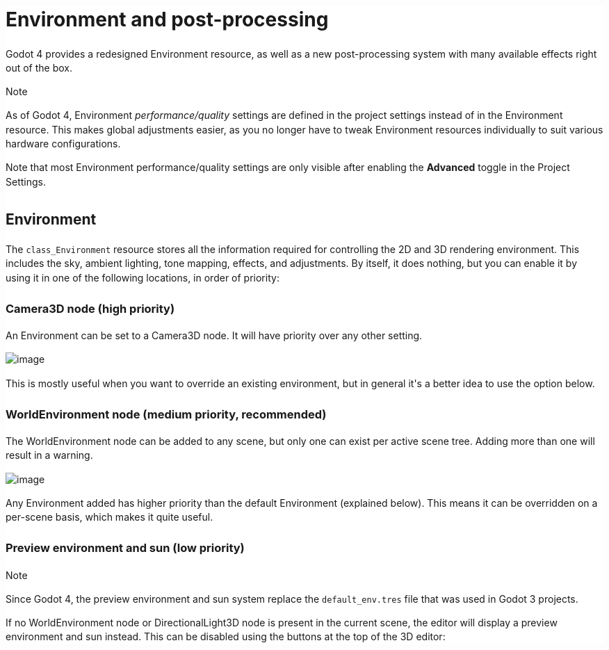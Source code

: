 # Environment and post-processing

Godot 4 provides a redesigned Environment resource, as well as a new
post-processing system with many available effects right out of the box.

Note

As of Godot 4, Environment *performance/quality* settings are defined in
the project settings instead of in the Environment resource. This makes
global adjustments easier, as you no longer have to tweak Environment
resources individually to suit various hardware configurations.

Note that most Environment performance/quality settings are only visible
after enabling the **Advanced** toggle in the Project Settings.

## Environment

The `class_Environment` resource stores all the information required for
controlling the 2D and 3D rendering environment. This includes the sky,
ambient lighting, tone mapping, effects, and adjustments. By itself, it
does nothing, but you can enable it by using it in one of the following
locations, in order of priority:

### Camera3D node (high priority)

An Environment can be set to a Camera3D node. It will have priority over
any other setting.

![image](img/environment_camera.webp)

This is mostly useful when you want to override an existing environment,
but in general it's a better idea to use the option below.

### WorldEnvironment node (medium priority, recommended)

The WorldEnvironment node can be added to any scene, but only one can
exist per active scene tree. Adding more than one will result in a
warning.

![image](img/environment_world.webp)

Any Environment added has higher priority than the default Environment
(explained below). This means it can be overridden on a per-scene basis,
which makes it quite useful.

### Preview environment and sun (low priority)

Note

Since Godot 4, the preview environment and sun system replace the
`default_env.tres` file that was used in Godot 3 projects.

If no WorldEnvironment node or DirectionalLight3D node is present in the
current scene, the editor will display a preview environment and sun
instead. This can be disabled using the buttons at the top of the 3D
editor:
